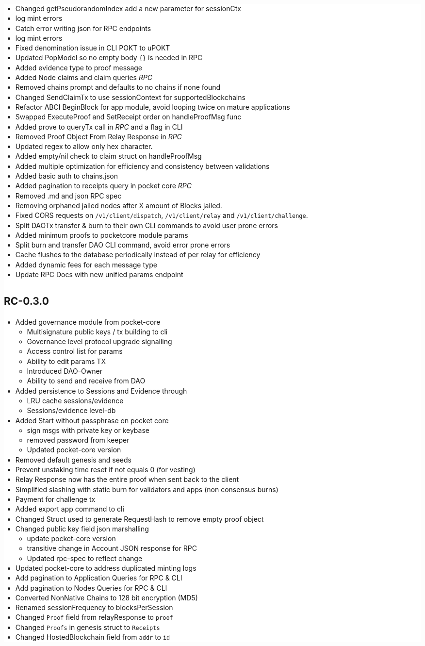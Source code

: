 - Changed getPseudorandomIndex add a new parameter for sessionCtx
- log mint errors
- Catch error writing json for RPC endpoints
- log mint errors
- Fixed denomination issue in CLI POKT to uPOKT
- Updated PopModel so no empty body `{}` is needed in RPC
- Added evidence type to proof message
- Added Node claims and claim queries *RPC*
- Removed chains prompt and defaults to no chains if none found
- Changed SendClaimTx to use sessionContext for supportedBlockchains
- Refactor ABCI BeginBlock for app module, avoid looping twice on mature applications
- Swapped ExecuteProof and SetReceipt order on handleProofMsg func
- Added prove to queryTx call in *RPC* and a flag in CLI
- Removed Proof Object From Relay Response in *RPC*
- Updated regex to allow only hex character.
- Added empty/nil check to claim struct on handleProofMsg
- Added multiple optimization for efficiency and consistency between validations
- Added basic auth to chains.json
- Added pagination to receipts query in pocket core *RPC*
- Removed .md and json RPC spec
- Removing orphaned jailed nodes after X amount of Blocks jailed.
- Fixed CORS requests on `/v1/client/dispatch`, `/v1/client/relay` and `/v1/client/challenge`.
- Split DAOTx transfer & burn to their own CLI commands to avoid user prone errors
- Added minimum proofs to pocketcore module params
- Split burn and transfer DAO CLI command, avoid error prone errors
- Cache flushes to the database periodically instead of per relay for efficiency
- Added dynamic fees for each message type
- Update RPC Docs with new unified params endpoint

## RC-0.3.0
- Added governance module from pocket-core
  - Multisignature public keys / tx building to cli
  - Governance level protocol upgrade signalling
  - Access control list for params
  - Ability to edit params TX
  - Introduced DAO-Owner
  - Ability to send and receive from DAO
- Added persistence to Sessions and Evidence through
  - LRU cache sessions/evidence
  - Sessions/evidence level-db
- Added Start without passphrase on pocket core
  - sign msgs with private key or keybase
  - removed password from keeper
  - Updated pocket-core version
- Removed default genesis and seeds
- Prevent unstaking time reset if not equals 0 (for vesting)
- Relay Response now has the entire proof when sent back to the client
- Simplified slashing with static burn for validators and apps (non consensus burns)
- Payment for challenge tx
- Added export app command to cli
- Changed Struct used to generate RequestHash to remove empty proof object
- Changed public key field json marshalling
  - update pocket-core version
  - transitive change in Account JSON response for RPC
  - Updated rpc-spec to reflect change
- Updated pocket-core to address duplicated minting logs
- Add pagination to Application Queries for RPC & CLI
- Add pagination to Nodes Queries for RPC & CLI
- Converted NonNative Chains to 128 bit encryption (MD5)
- Renamed sessionFrequency to blocksPerSession
- Changed `Proof` field from relayResponse to `proof`
- Changed `Proofs` in genesis struct to `Receipts`
- Changed HostedBlockchain field from `addr` to `id`